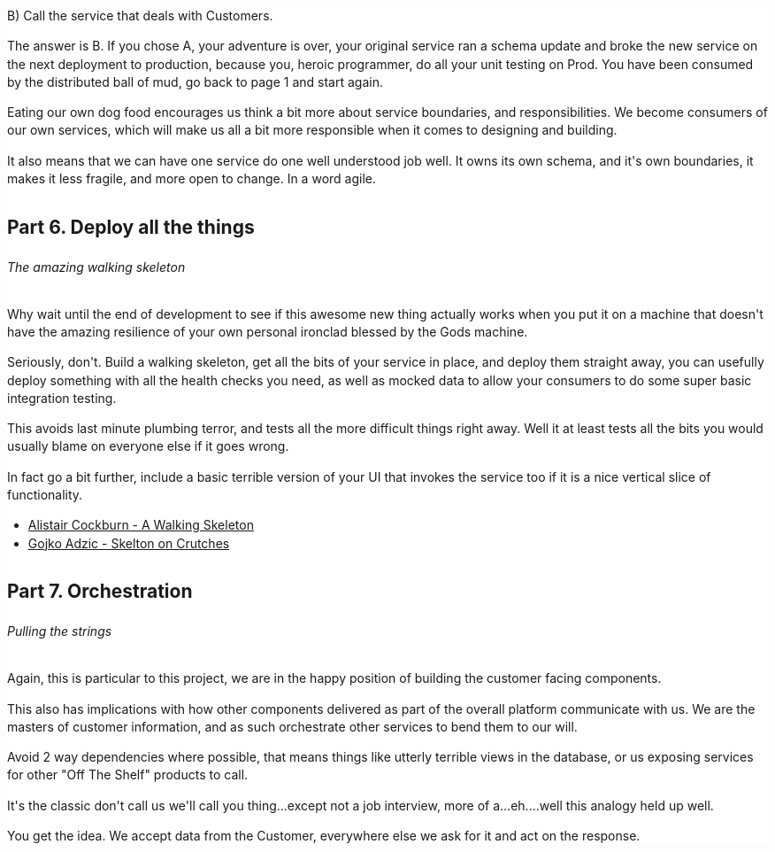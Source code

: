 B) Call the service that deals with Customers.

The answer is B. If you chose A, your adventure is over, your original service ran a schema update and broke the new service on the next deployment to production, because you, heroic programmer, do all your unit testing on Prod. You have been consumed by the distributed ball of mud, go back to page 1 and start again.

Eating our own dog food encourages us think a bit more about service boundaries, and responsibilities. We become consumers of our own services, which will make us all a bit more responsible when it comes to designing and building.

It also means that we can have one service do one well understood job well. It owns its own schema, and it's own boundaries, it makes it less fragile, and more open to change. In a word agile.

## Part 6. Deploy all the things

###### <a name="WalkingSkeleton">The amazing walking skeleton</a>

Why wait until the end of development to see if this awesome new thing actually works when you put it on a machine that doesn't have the amazing resilience of your own personal ironclad blessed by the Gods machine.

Seriously, don't. Build a walking skeleton, get all the bits of your service in place, and deploy them straight away, you can usefully deploy something with all the health checks you need, as well as mocked data to allow your consumers to do some super basic integration testing.

This avoids last minute plumbing terror, and tests all the more difficult things right away. Well it at least tests all the bits you would usually blame on everyone else if it goes wrong.

In fact go a bit further, include a basic terrible version of your UI that invokes the service too if it is a nice vertical slice of functionality.

* [Alistair Cockburn - A Walking Skeleton](http://alistair.cockburn.us/Walking+skeleton)
* [Gojko Adzic - Skelton on Crutches](http://gojko.net/2014/06/09/forget-the-walking-skeleton-put-it-on-crutches/)

## Part 7. Orchestration

###### <a name="Orchestration">Pulling the strings</a>

Again, this is particular to this project, we are in the happy position of building the customer facing components.

This also has implications with how other components delivered as part of the overall platform communicate with us. We are the masters of customer information, and as such orchestrate other services to bend them to our will.

Avoid 2 way dependencies where possible, that means things like utterly terrible views in the database, or us exposing services for other "Off The Shelf" products to call.

It's the classic don't call us we'll call you thing...except not a job interview, more of a...eh....well this analogy held up well.

You get the idea. We accept data from the Customer, everywhere else we ask for it and act on the response.
